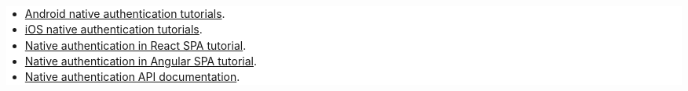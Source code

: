 - [Android native authentication tutorials](/entra/external-id/customers/how-to-run-native-authentication-sample-android-app).
- [iOS native authentication tutorials](/entra/external-id/customers/how-to-run-native-authentication-sample-ios-app).
- [Native authentication in React SPA tutorial](quickstart-native-authentication-single-page-app-sdk-sign-in.md).
- [Native authentication in Angular SPA tutorial](quickstart-native-authentication-single-page-app-sdk-sign-in.md).
- [Native authentication API documentation](reference-native-authentication-api.md).
